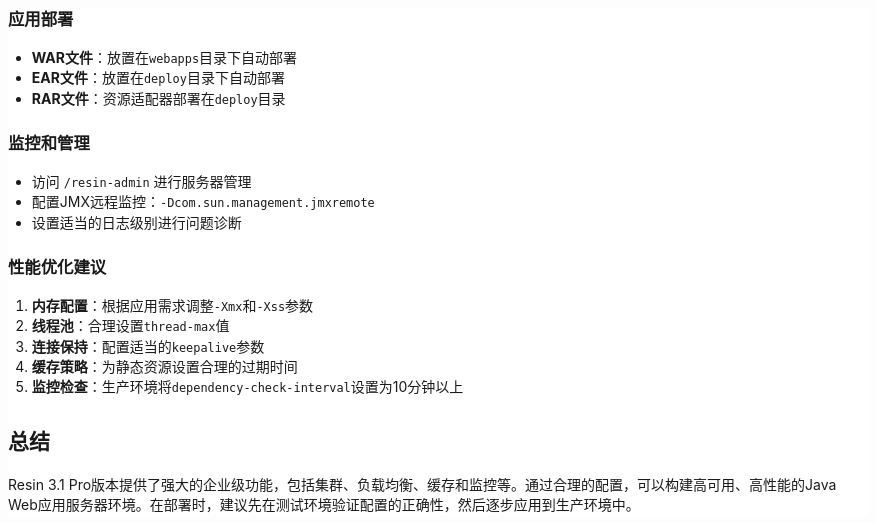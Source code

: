 ### 应用部署
- **WAR文件**：放置在`webapps`目录下自动部署
- **EAR文件**：放置在`deploy`目录下自动部署
- **RAR文件**：资源适配器部署在`deploy`目录

### 监控和管理
- 访问 `/resin-admin` 进行服务器管理
- 配置JMX远程监控：`-Dcom.sun.management.jmxremote`
- 设置适当的日志级别进行问题诊断

### 性能优化建议
1. **内存配置**：根据应用需求调整`-Xmx`和`-Xss`参数
2. **线程池**：合理设置`thread-max`值
3. **连接保持**：配置适当的`keepalive`参数
4. **缓存策略**：为静态资源设置合理的过期时间
5. **监控检查**：生产环境将`dependency-check-interval`设置为10分钟以上

## 总结

Resin 3.1 Pro版本提供了强大的企业级功能，包括集群、负载均衡、缓存和监控等。通过合理的配置，可以构建高可用、高性能的Java Web应用服务器环境。在部署时，建议先在测试环境验证配置的正确性，然后逐步应用到生产环境中。
